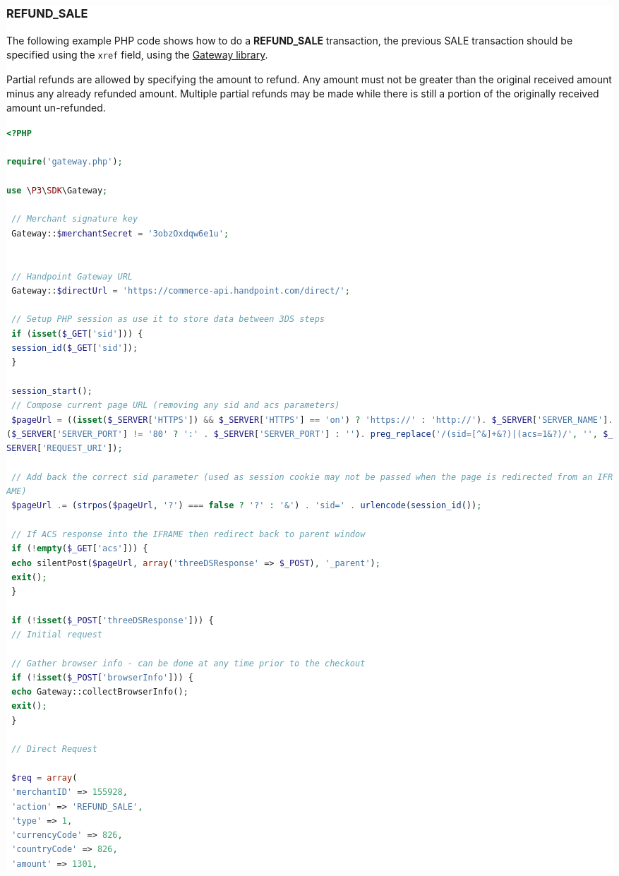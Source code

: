 ### REFUND_SALE

The following example PHP code shows how to do a **REFUND_SALE** transaction, the previous SALE transaction should be specified using the `xref` field, using the [Gateway library](samplecode.md#gateway-library-php).

Partial refunds are allowed by specifying the amount to refund. Any amount must not be greater than the original received amount minus any already refunded amount. Multiple partial refunds may be made while there is still a portion of the originally received amount un-refunded.



```php
<?PHP

require('gateway.php');

use \P3\SDK\Gateway;

 // Merchant signature key
 Gateway::$merchantSecret = '3obzOxdqw6e1u';


 // Handpoint Gateway URL
 Gateway::$directUrl = 'https://commerce-api.handpoint.com/direct/';

 // Setup PHP session as use it to store data between 3DS steps
 if (isset($_GET['sid'])) {
 session_id($_GET['sid']);
 }

 session_start(); 
 // Compose current page URL (removing any sid and acs parameters)
 $pageUrl = ((isset($_SERVER['HTTPS']) && $_SERVER['HTTPS'] == 'on') ? 'https://' : 'http://'). $_SERVER['SERVER_NAME']. ($_SERVER['SERVER_PORT'] != '80' ? ':' . $_SERVER['SERVER_PORT'] : ''). preg_replace('/(sid=[^&]+&?)|(acs=1&?)/', '', $_SERVER['REQUEST_URI']);

 // Add back the correct sid parameter (used as session cookie may not be passed when the page is redirected from an IFRAME)
 $pageUrl .= (strpos($pageUrl, '?') === false ? '?' : '&') . 'sid=' . urlencode(session_id());
 
 // If ACS response into the IFRAME then redirect back to parent window
 if (!empty($_GET['acs'])) {
 echo silentPost($pageUrl, array('threeDSResponse' => $_POST), '_parent');
 exit();
 }

 if (!isset($_POST['threeDSResponse'])) {
 // Initial request

 // Gather browser info - can be done at any time prior to the checkout
 if (!isset($_POST['browserInfo'])) {
 echo Gateway::collectBrowserInfo();
 exit();
 }

 // Direct Request
 
 $req = array(
 'merchantID' => 155928,
 'action' => 'REFUND_SALE',
 'type' => 1,
 'currencyCode' => 826,
 'countryCode' => 826,
 'amount' => 1301,
```